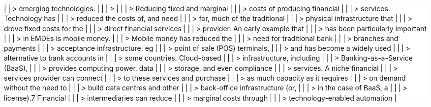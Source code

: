 |                                   | > emerging technologies.          |
|                                   | >                                 |
|                                   | > Reducing fixed and marginal     |
|                                   | > costs of producing financial    |
|                                   | > services. Technology has        |
|                                   | > reduced the costs of, and need  |
|                                   | > for, much of the traditional    |
|                                   | > physical infrastructure that    |
|                                   | > drove fixed costs for the       |
|                                   | > direct financial services       |
|                                   | > provider. An early example that |
|                                   | > has been particularly important |
|                                   | > in EMDEs is mobile money.       |
|                                   | > Mobile money has reduced the    |
|                                   | > need for traditional bank       |
|                                   | > branches and payments           |
|                                   | > acceptance infrastructure, eg   |
|                                   | > point of sale (POS) terminals,  |
|                                   | > and has become a widely used    |
|                                   | > alternative to bank accounts in |
|                                   | > some countries. Cloud-based     |
|                                   | > infrastructure, including       |
|                                   | > Banking-as-a-Service (BaaS),    |
|                                   | > provides computing power, data  |
|                                   | > storage, and even compliance    |
|                                   | > services. A niche financial     |
|                                   | > services provider can connect   |
|                                   | > to these services and purchase  |
|                                   | > as much capacity as it requires |
|                                   | > on demand without the need to   |
|                                   | > build data centres and other    |
|                                   | > back-office infrastructure (or, |
|                                   | > in the case of BaaS, a          |
|                                   | > license).7 Financial            |
|                                   | > intermediaries can reduce       |
|                                   | > marginal costs through          |
|                                   | > technology-enabled automation   |